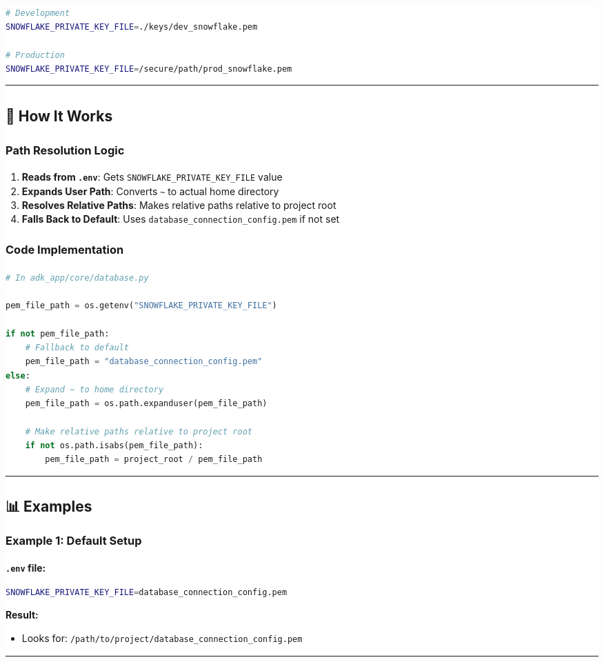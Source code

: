 ```bash
# Development
SNOWFLAKE_PRIVATE_KEY_FILE=./keys/dev_snowflake.pem

# Production
SNOWFLAKE_PRIVATE_KEY_FILE=/secure/path/prod_snowflake.pem
```

---

## 🔧 How It Works

### **Path Resolution Logic**

1. **Reads from `.env`**: Gets `SNOWFLAKE_PRIVATE_KEY_FILE` value
2. **Expands User Path**: Converts `~` to actual home directory
3. **Resolves Relative Paths**: Makes relative paths relative to project root
4. **Falls Back to Default**: Uses `database_connection_config.pem` if not set

### **Code Implementation**

```python
# In adk_app/core/database.py

pem_file_path = os.getenv("SNOWFLAKE_PRIVATE_KEY_FILE")

if not pem_file_path:
    # Fallback to default
    pem_file_path = "database_connection_config.pem"
else:
    # Expand ~ to home directory
    pem_file_path = os.path.expanduser(pem_file_path)
    
    # Make relative paths relative to project root
    if not os.path.isabs(pem_file_path):
        pem_file_path = project_root / pem_file_path
```

---

## 📊 Examples

### **Example 1: Default Setup**

**`.env` file:**
```bash
SNOWFLAKE_PRIVATE_KEY_FILE=database_connection_config.pem
```

**Result:**
- Looks for: `/path/to/project/database_connection_config.pem`

---
